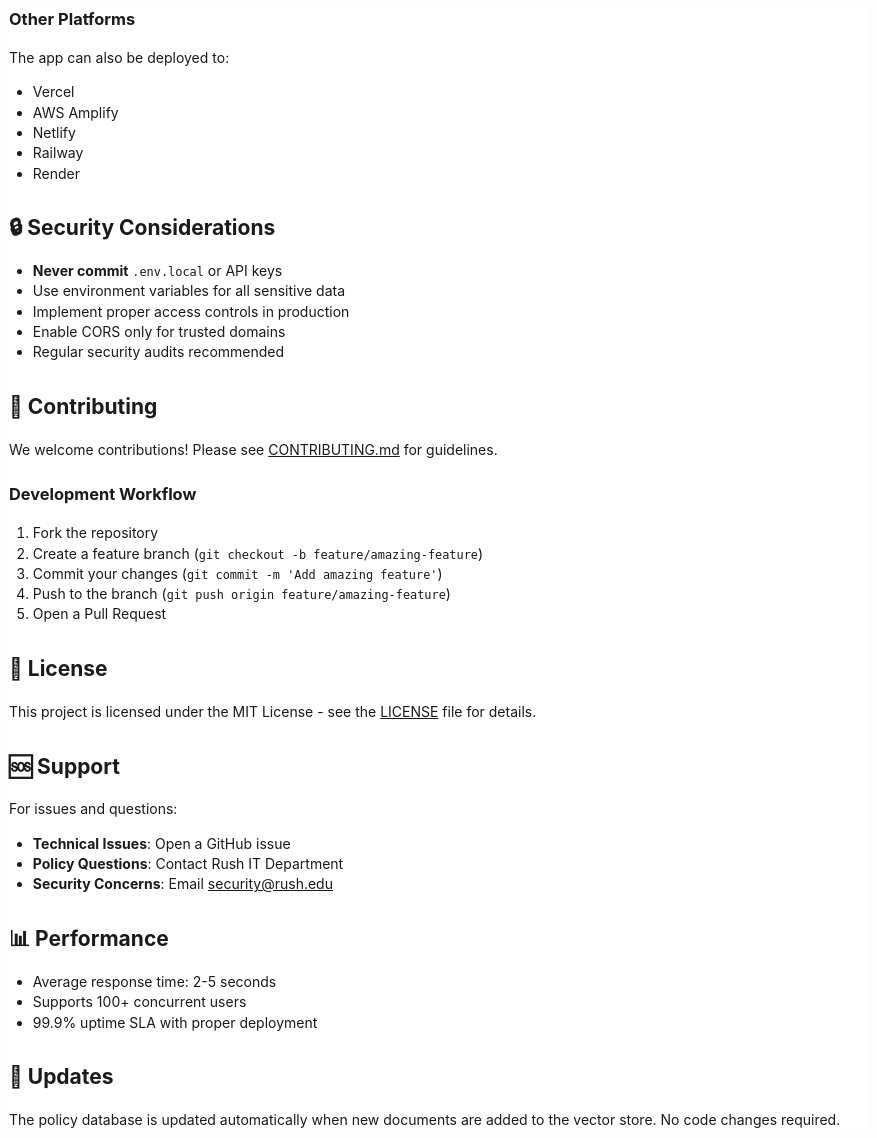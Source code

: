 ### Other Platforms

The app can also be deployed to:
- Vercel
- AWS Amplify
- Netlify
- Railway
- Render

## 🔒 Security Considerations

- **Never commit** `.env.local` or API keys
- Use environment variables for all sensitive data
- Implement proper access controls in production
- Enable CORS only for trusted domains
- Regular security audits recommended

## 🤝 Contributing

We welcome contributions! Please see [CONTRIBUTING.md](CONTRIBUTING.md) for guidelines.

### Development Workflow

1. Fork the repository
2. Create a feature branch (`git checkout -b feature/amazing-feature`)
3. Commit your changes (`git commit -m 'Add amazing feature'`)
4. Push to the branch (`git push origin feature/amazing-feature`)
5. Open a Pull Request

## 📄 License

This project is licensed under the MIT License - see the [LICENSE](LICENSE) file for details.

## 🆘 Support

For issues and questions:
- **Technical Issues**: Open a GitHub issue
- **Policy Questions**: Contact Rush IT Department
- **Security Concerns**: Email security@rush.edu

## 📊 Performance

- Average response time: 2-5 seconds
- Supports 100+ concurrent users
- 99.9% uptime SLA with proper deployment

## 🔄 Updates

The policy database is updated automatically when new documents are added to the vector store. No code changes required.
